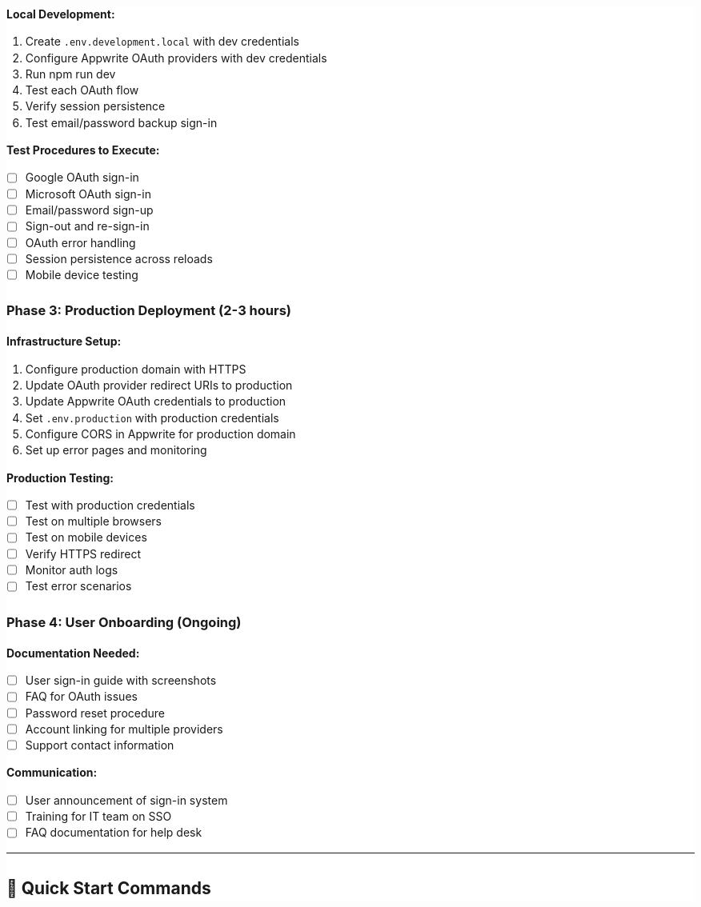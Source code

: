 **Local Development:**
1. Create `.env.development.local` with dev credentials
2. Configure Appwrite OAuth providers with dev credentials
3. Run npm run dev
4. Test each OAuth flow
5. Verify session persistence
6. Test email/password backup sign-in

**Test Procedures to Execute:**
- [ ] Google OAuth sign-in
- [ ] Microsoft OAuth sign-in
- [ ] Email/password sign-up
- [ ] Sign-out and re-sign-in
- [ ] OAuth error handling
- [ ] Session persistence across reloads
- [ ] Mobile device testing

### Phase 3: Production Deployment (2-3 hours)

**Infrastructure Setup:**
1. Configure production domain with HTTPS
2. Update OAuth provider redirect URIs to production
3. Update Appwrite OAuth credentials to production
4. Set `.env.production` with production credentials
5. Configure CORS in Appwrite for production domain
6. Set up error pages and monitoring

**Production Testing:**
- [ ] Test with production credentials
- [ ] Test on multiple browsers
- [ ] Test on mobile devices
- [ ] Verify HTTPS redirect
- [ ] Monitor auth logs
- [ ] Test error scenarios

### Phase 4: User Onboarding (Ongoing)

**Documentation Needed:**
- [ ] User sign-in guide with screenshots
- [ ] FAQ for OAuth issues
- [ ] Password reset procedure
- [ ] Account linking for multiple providers
- [ ] Support contact information

**Communication:**
- [ ] User announcement of sign-in system
- [ ] Training for IT team on SSO
- [ ] FAQ documentation for help desk

---

## 🚀 Quick Start Commands
